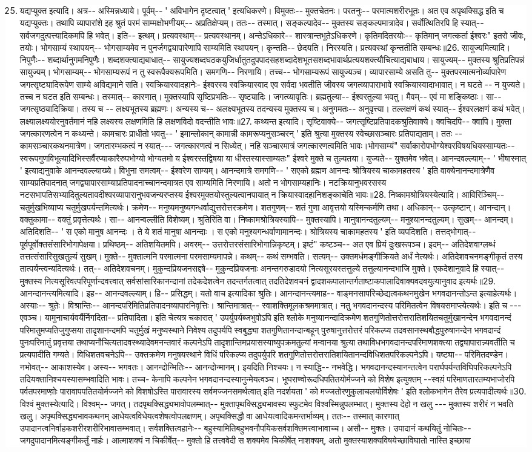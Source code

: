 25. यद्यप्युक्त इत्यादि। अत्र-- अस्मिन्नध्याये। पूर्वम्-- ' अविभागेन दृष्टत्वात् ' इत्यधिकरणे। विमुक्तः-- मुक्तचेतनः। परतनुः-- परमात्मशरीरभूतः। अत एव अपृथक्सिद्ध इति च यद्यप्युक्तः। तथापि व्यापारांशे इह श्रुतं परमं साम्मक्षोभणीयम्-- अप्रतिक्षेप्यम्। ततः-- तस्मात्। सङ्कल्पादेव-- मुक्तस्य सङ्कल्पमात्रादेव। सर्वोत्थितिरपि हि स्यात्-- सर्वजगदुत्पत्त्यादिकमपि हि भवेत्। इति-- इत्थम्। प्रत्यवस्थाम्-- प्रत्यवस्थानम्। अन्तेऽधिकारे-- शास्त्रान्तभूतेऽधिकरणे। कृतिमदितरयोः-- कृतिमान् जगत्कर्ता ईश्वरः" इतरो जीवः, तयोः। भोगसाम्यं स्थापयन्-- भोगसाम्यमेव न पुनर्जगद्व्यापारेणापि साम्यमिति स्थापयन्। कृन्तति-- छेदयति। निरस्यति। प्रत्यवस्थां कृन्ततीति सम्बन्धः॥26. सायुज्यमित्यादि। निपुणैः-- शब्दार्थानुगमनिपुणैः। शब्दशक्त्याद्यबाधात्-- सायुज्यशब्दघठकयुजिर्धातुतदुपपादसहशब्दादेशभूतसशब्दभावार्थप्रत्ययशक्त्यौचित्याद्यबाधाय। सायुज्यम्-- मुक्तस्य श्रुतिप्रतिपन्नं सायुज्यम्। भोगसाम्यम्-- भोगसाम्यरूपं न तु स्वरूपैक्यरूपमिति। समगणि-- निरणायि। तच्च-- भोगसाम्यरूपं सायुज्यञ्च। व्यापारसाम्ये असति तु-- मुक्तपरमात्मनोर्व्यापारेण जगत्सृष्ट्यादिरूपेण साम्ये अविद्यमाने सति। स्वक्रियास्वादहानेः- ईश्वरस्य स्वक्रियास्वाद एव सर्वदा भवतीति जीवस्य जगत्व्यापाराभावे स्वक्रियास्वादाभावात्। न घटते -- न युज्यते। तच्च न घटत इति सम्बन्धः। तस्मात्-- कारणात्। मुक्तस्यापि सृष्टिप्रभतिः-- सृष्ट्यादिः। जगत्व्यावृतिः। ब्रह्मतुल्या-- ईश्वरतुल्या भवतु। मैवम्-- एवं मा शङ्किष्ठाः। सा-- जगत्सृष्ठ्यादिक्रिया। तस्य च -- लक्ष्यभूतस्य ब्रह्मणः। अन्यस्य च-- अलक्ष्यभूतस्य तदन्यस्य मुक्तस्य च। अनुगमतः-- अनुवृत्त्या। तल्लक्षणं कथं स्यात्-- ईश्वरलक्षणं कथं भवेत्। लक्ष्यालक्ष्ययोरनुवर्तमानं नहि लक्ष्यस्य लक्षणमिति हि लक्षणविदो वदन्तीति भावः॥27. कथ्यन्त इत्यादि। सृष्टिवाक्ये-- जगत्सृष्टिप्रतिपादकश्रुतिवाक्ये। क्वचिदपि-- क्वापि। मुक्ता जगत्कारणत्वेन न कथ्यन्ते। कामचारः प्राधीतो भवतु-- ' इमान्लोकान् कामान्नी कामरूप्यनुसञ्चरन् ' इति श्रुत्या मुक्तस्य स्वेच्छासञ्चारः प्रतिपाद्यताम्। ततः -- कामसञ्चारकथनमात्रेण। जगतारम्भकत्वं न स्यात्--- जगत्कारणत्वं न सिध्येत्। नहि सञ्चारमात्रं जगत्कारणत्वमिति भावः।भोगसाम्यं" सर्वाकारोपभोग्येश्वरविषयधियस्साम्यतः-- स्वरूपगुणविभूत्यादिभिस्सर्वैरप्याकारैरुपभोग्यो भोग्यतमो य ईश्वरस्तद्विषया या धीस्तस्यास्साम्यतः" ईश्वरे मुक्ते च तुल्यतया। युज्यते-- युक्तमेव भवेत्। आनन्दवल्ल्याम्-- ' भीषास्मात् ' इत्याद्यनुवाके आनन्दवल्ल्याख्ये। विभुना समत्वम्-- ईश्वरेण साम्यम्। आनन्दमात्रे समगणि-- ' सएको ब्रह्मण आनन्दः श्रोत्रियस्य चाकामहतस्य ' इति वाक्येनानन्दमात्रेणैव साम्यप्रतिपादनात् जगद्व्यापारसाम्याप्रतिपादनाच्चानन्दमात्रत एव साम्यमिति निरणायि। अतो न भोगसाम्यहानिः। नटक्रियानुभवरसस्य नटसभापतिसभ्यादितुल्यतावदीश्वरव्यापारानुभवजन्यरप्तस्य ईश्वरमुक्तयोस्तुल्यत्वानपायात् न क्रियास्वादहानिशङ्काचेति भावः॥28. निष्कामश्रोत्रियस्येत्यादि। आविरिञ्चिम्-- चतुर्मुखभिव्याप्य चतुर्मुखपर्यन्तमित्यर्थः। क्रमेण-- मनुष्यमनुष्यगन्धर्वाद्युत्तरोत्तरक्रमेण। शतगुणम्-- शतं गुणा आवृत्तयो यस्मिन्कर्मणि तथा। अधिकान्-- उत्कृष्टान्। आनन्दान्। वक्तुकामा-- वक्तुं प्रवृत्तेत्यर्थः। सा-- आनन्वल्लीति विशेष्यम्। श्रुतिरिति वा। निष्कामश्रोत्रियस्यापि-- मुक्तस्यापि। मानुषानन्दतुल्यम्-- मनुश्यानन्दतुल्यम्। सुखम्-- आनन्दम्। अतिदिशति-- ' स एको मानुष आनन्दः । ते ये शतं मानुषा आनन्दाः । स एको मनुश्यगन्धर्वाणामानन्दः। श्रोत्रियस्य चाकामहतस्य ' इति व्यपदिशति। तत्तद्भोगात्-- पूर्वपूर्वोक्तसंसारिभोगापेक्षया। प्रथिष्ठम्-- अतिशयितमपि। अवरम्-- उत्तरोत्तरसंसारिभोगान्निकृष्टम्। इष्टं" कष्टञ्च-- अत एव प्रियं दुःखरूपञ्च। इदम्-- अतिदेशवाग्लब्धं तत्तत्संसारिसुखतुल्यं सुखम्। मुक्ते-- मुक्तात्मनि परमात्मना परमसाम्यमापन्ने। कथम्-- कथं सम्भवति। सत्यम्-- उक्तमर्धमङ्गीक्रियते अर्धं नेत्यर्थः। अतिदेशवचनमङ्गीकृतं तस्य तात्पर्यन्त्वन्यदित्यर्थः। तत्-- अतिदेशवचनम्। मुकुन्दप्रियजनसद्दषे-- मुकुन्दप्रियजनाः अनन्तगरुडादयो नित्यसूरयस्तत्तुल्ये तत्तुल्यानन्दभाजि मुक्ते। एकदेशानुवादे हि स्यात्-- मुक्तस्य नित्यसूरिवत्परिपूर्णान्दवत्त्वात् सर्वसांसारिकानन्दानां तदेकदेशत्वेन तदन्तर्गतत्वात् तदतिदेशवचनं द्वादशकपालान्तर्गताष्टाकपालादिवाक्यवदवयुत्यानुवाद इत्यर्थः॥29. आनन्दानन्त्यमित्यादि। इह-- आनन्दवल्ल्याम्। हि-- प्रसिद्धम्। यतो वाच इत्यादिका श्रुतिः। आनन्दानन्त्यमाह-- वाङ्मनसापरिच्छेद्यत्वकथनमुखेन भगवदानन्तोऽन्त इत्याहेत्यर्थः। अस्याः-- श्रुतेः। विश्रान्तिः-- आनन्दपरिमितिप्रतिपादनव्यापारनिवृत्तिः। श्रान्तिमात्रात्-- स्वाशक्तिमूलकश्रममात्रात्। नतु भगवदानन्दस्य परिमितत्वेन विषयसमाप्त्येत्यर्थः। इति च --- एवञ्च। यामुनाचार्यवर्यैर्निगदिता-- प्रतिपादिता। इति चेत्यत्र चकारात् ' उपर्युपर्यब्जभुवोऽपि इति श्लोके मनुष्यानन्दादिक्रमेण शतगुणितोत्तरोत्तरातिशयितचतुर्मुखानन्देन भगवदानन्दं परिमातुमप्यतिजुगुप्सया तादृशानन्दमपि चतुर्मुखं मनुष्यस्थाने निवेश्य तदुपर्यपि स्वबुद्ध्या शतगुणितानन्दान्बहून् पुरुषानुत्तरोत्तरं परिकल्प्य तदवसानस्थबौद्धपुरुषानन्देन भगवदान्दं पुनःपरिमातुं प्रवृत्तया तथाप्यनौचित्यतादवस्थ्यादेवमनन्तवारं कल्पनेऽपि तादृशान्तिमप्रयासस्याष्युपक्रमतुल्यां मन्वानया श्रुत्या तथाविधभगवदानन्दपरिमाणशक्त्या तद्व्यापारान्न्यवर्तीति च प्रत्यपादीति गम्यते। विधिशतवचनेऽपि-- उक्तक्रमेण मनुषयस्थाने विधिं परिकल्प्य तदुपर्युपरि शतगुणितोत्तरोत्तरातिशयितानन्दविधिशतपरिकल्पनेऽपि। यष्ट्या-- परिमितदण्डेन। नभोवत्-- आकाशस्येव। अस्य-- भगवतः। आनन्दोन्मितिः-- आनन्दोन्मानम्। इयदिति निश्चयः। न स्याद्धि-- नभवेद्धि। भगवदानन्दस्यानन्तत्वेन परार्घपर्यन्तविघिपरिकल्पनेऽपि तदियक्तानिश्चयस्यासम्भवादिति भावः। तच्च- केनापि कल्पनेन भगवदानन्दस्यानुन्मेयत्वञ्च। भूघराण्वोरूदधिपतितयोर्मज्जने को विशेष इत्युक्तम् --स्वय़ं परिमाणतारतम्यभाजोरपि पर्वतपरमाण्वो़ः पारावापपतितयोर्मज्जने को विशषोऽस्ति पारावारस्य सर्वमज्जनसमर्थत्वात् इति नदर्शयता ' को मज्जतोरणुकुलाचलयोर्विशेषः ' इति श्लोकभागेन तैरेव प्रत्यपादीत्यर्थः॥30. विश्वं मुक्तस्येत्यादि। विश्वम्-- जगत्। तदपृथक्सिद्ध्यभावोपलम्भात्-- मुक्तापृथक्सिद्ध्यभावस्य स्फुटमेव विश्वस्मिन्नुपलम्भात्। मुक्तस्य देहो न खलु --- मुक्तस्य शरीरं न भवति खलु। अपृथक्सिद्ध्यभावकथनम् आधेयत्वविधेयत्वशेषत्वोपलक्षणम्। अपृथक्सिद्धौ वा आधेयत्वादिकमन्तर्भाव्यम्। ततः-- तस्मात् कारणात् उपादानत्वनिर्वाहकशरीरशरीरिभावासम्भवात्। सर्वशक्तित्वहानेः-- बहुस्यामितिबहुभवनौपयिकसर्वशक्तिमत्त्वाभावाच्च। असौ-- मुक्तः। उपादानं कथयितुं नोचितः-- जगदुपादानमित्यङ्गीकर्तुं नार्हः। आत्माशक्यं न चिकीर्षेत्-- मुक्तो हि तत्त्ववेदी स शक्यमेव चिकीर्षेत् नाशक्यम्, अतो मुक्तस्याशक्यविषयेच्छाविघातो नास्ति इच्छाया